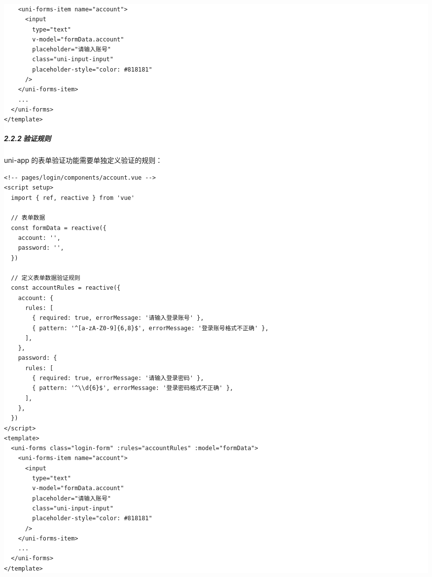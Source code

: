 ```vue
    <uni-forms-item name="account">
      <input
        type="text"
        v-model="formData.account"
        placeholder="请输入账号"
        class="uni-input-input"
        placeholder-style="color: #818181"
      />
    </uni-forms-item>
    ...
  </uni-forms>
</template>
```

##### 2.2.2 验证规则

uni-app 的表单验证功能需要单独定义验证的规则：

```vue
<!-- pages/login/components/account.vue -->
<script setup>
  import { ref, reactive } from 'vue'
  
  // 表单数据
  const formData = reactive({
    account: '',
    password: '',
  })
  
  // 定义表单数据验证规则
  const accountRules = reactive({
    account: {
      rules: [
        { required: true, errorMessage: '请输入登录账号' },
        { pattern: '^[a-zA-Z0-9]{6,8}$', errorMessage: '登录账号格式不正确' },
      ],
    },
    password: {
      rules: [
        { required: true, errorMessage: '请输入登录密码' },
        { pattern: '^\\d{6}$', errorMessage: '登录密码格式不正确' },
      ],
    },
  })
</script>
<template>
  <uni-forms class="login-form" :rules="accountRules" :model="formData">
    <uni-forms-item name="account">
      <input
        type="text"
        v-model="formData.account"
        placeholder="请输入账号"
        class="uni-input-input"
        placeholder-style="color: #818181"
      />
    </uni-forms-item>
    ...
  </uni-forms>
</template>
```
